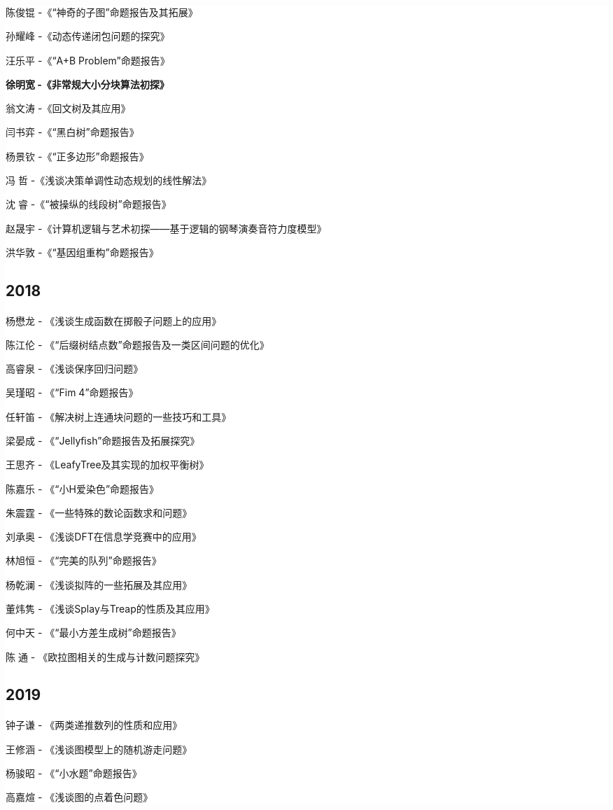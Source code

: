 陈俊锟 -《“神奇的子图”命题报告及其拓展》

孙耀峰 -《动态传递闭包问题的探究》

汪乐平 -《“A+B Problem”命题报告》

__徐明宽 -《非常规大小分块算法初探》__

翁文涛 -《回文树及其应用》

闫书弈 -《“黑白树”命题报告》

杨景钦 -《“正多边形”命题报告》

冯  哲 -《浅谈决策单调性动态规划的线性解法》

沈  睿 -《“被操纵的线段树”命题报告》

赵晟宇 -《计算机逻辑与艺术初探——基于逻辑的钢琴演奏音符力度模型》

洪华敦 -《“基因组重构”命题报告》

## 2018

杨懋龙 - 《浅谈生成函数在掷骰子问题上的应用》

陈江伦 - 《“后缀树结点数”命题报告及一类区间问题的优化》

高睿泉 - 《浅谈保序回归问题》

吴瑾昭 - 《“Fim 4”命题报告》

任轩笛 - 《解决树上连通块问题的一些技巧和工具》

梁晏成 - 《“Jellyﬁsh”命题报告及拓展探究》

王思齐 - 《LeafyTree及其实现的加权平衡树》

陈嘉乐 - 《“小H爱染色”命题报告》

朱震霆 - 《一些特殊的数论函数求和问题》

刘承奥 - 《浅谈DFT在信息学竞赛中的应用》

林旭恒 - 《“完美的队列”命题报告》

杨乾澜 - 《浅谈拟阵的一些拓展及其应用》

董炜隽 - 《浅谈Splay与Treap的性质及其应用》

何中天 - 《“最小方差生成树”命题报告》

陈  通 - 《欧拉图相关的生成与计数问题探究》

## 2019

钟子谦 - 《两类递推数列的性质和应用》

王修涵 - 《浅谈图模型上的随机游走问题》

杨骏昭 - 《“小水题”命题报告》

高嘉煊 - 《浅谈图的点着色问题》
